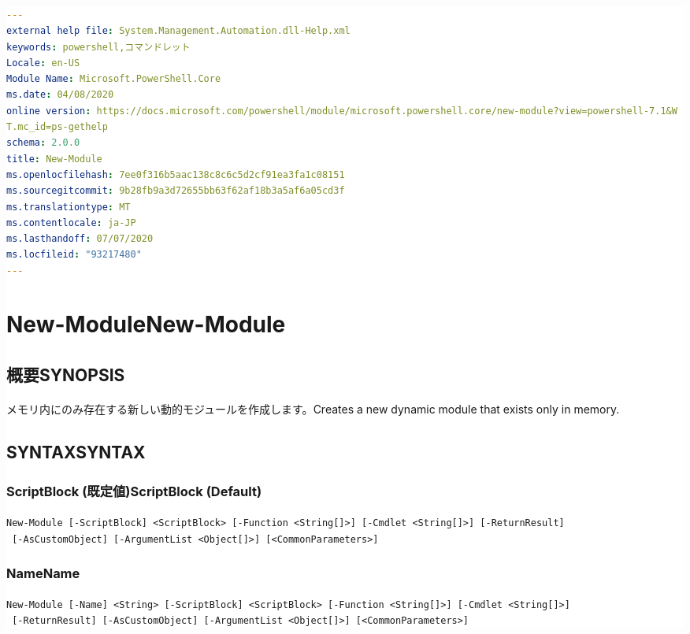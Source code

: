 ```yaml
---
external help file: System.Management.Automation.dll-Help.xml
keywords: powershell,コマンドレット
Locale: en-US
Module Name: Microsoft.PowerShell.Core
ms.date: 04/08/2020
online version: https://docs.microsoft.com/powershell/module/microsoft.powershell.core/new-module?view=powershell-7.1&WT.mc_id=ps-gethelp
schema: 2.0.0
title: New-Module
ms.openlocfilehash: 7ee0f316b5aac138c8c6c5d2cf91ea3fa1c08151
ms.sourcegitcommit: 9b28fb9a3d72655bb63f62af18b3a5af6a05cd3f
ms.translationtype: MT
ms.contentlocale: ja-JP
ms.lasthandoff: 07/07/2020
ms.locfileid: "93217480"
---
```

# <span data-ttu-id="bfd74-103">New-Module</span><span class="sxs-lookup"><span data-stu-id="bfd74-103">New-Module</span></span>

## <span data-ttu-id="bfd74-104">概要</span><span class="sxs-lookup"><span data-stu-id="bfd74-104">SYNOPSIS</span></span>
<span data-ttu-id="bfd74-105">メモリ内にのみ存在する新しい動的モジュールを作成します。</span><span class="sxs-lookup"><span data-stu-id="bfd74-105">Creates a new dynamic module that exists only in memory.</span></span>

## <span data-ttu-id="bfd74-106">SYNTAX</span><span class="sxs-lookup"><span data-stu-id="bfd74-106">SYNTAX</span></span>

### <span data-ttu-id="bfd74-107">ScriptBlock (既定値)</span><span class="sxs-lookup"><span data-stu-id="bfd74-107">ScriptBlock (Default)</span></span>

```
New-Module [-ScriptBlock] <ScriptBlock> [-Function <String[]>] [-Cmdlet <String[]>] [-ReturnResult]
 [-AsCustomObject] [-ArgumentList <Object[]>] [<CommonParameters>]
```

### <span data-ttu-id="bfd74-108">Name</span><span class="sxs-lookup"><span data-stu-id="bfd74-108">Name</span></span>

```
New-Module [-Name] <String> [-ScriptBlock] <ScriptBlock> [-Function <String[]>] [-Cmdlet <String[]>]
 [-ReturnResult] [-AsCustomObject] [-ArgumentList <Object[]>] [<CommonParameters>]
```
